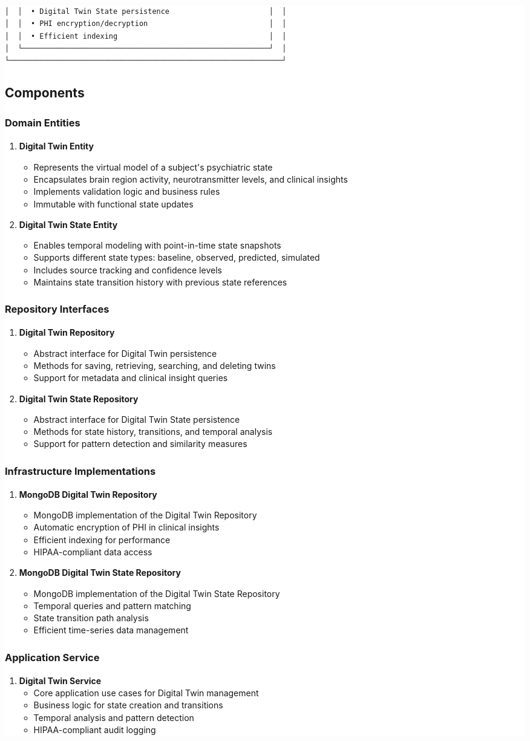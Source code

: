 ```
│  │  • Digital Twin State persistence                       │  │
│  │  • PHI encryption/decryption                            │  │
│  │  • Efficient indexing                                   │  │
│  └─────────────────────────────────────────────────────────┘  │
└───────────────────────────────────────────────────────────────┘
```

## Components

### Domain Entities

1. **Digital Twin Entity**
   - Represents the virtual model of a subject's psychiatric state
   - Encapsulates brain region activity, neurotransmitter levels, and clinical insights
   - Implements validation logic and business rules
   - Immutable with functional state updates

2. **Digital Twin State Entity**
   - Enables temporal modeling with point-in-time state snapshots
   - Supports different state types: baseline, observed, predicted, simulated
   - Includes source tracking and confidence levels
   - Maintains state transition history with previous state references

### Repository Interfaces

1. **Digital Twin Repository**
   - Abstract interface for Digital Twin persistence
   - Methods for saving, retrieving, searching, and deleting twins
   - Support for metadata and clinical insight queries

2. **Digital Twin State Repository**
   - Abstract interface for Digital Twin State persistence
   - Methods for state history, transitions, and temporal analysis
   - Support for pattern detection and similarity measures

### Infrastructure Implementations

1. **MongoDB Digital Twin Repository**
   - MongoDB implementation of the Digital Twin Repository
   - Automatic encryption of PHI in clinical insights
   - Efficient indexing for performance
   - HIPAA-compliant data access

2. **MongoDB Digital Twin State Repository**
   - MongoDB implementation of the Digital Twin State Repository
   - Temporal queries and pattern matching
   - State transition path analysis
   - Efficient time-series data management

### Application Service

1. **Digital Twin Service**
   - Core application use cases for Digital Twin management
   - Business logic for state creation and transitions
   - Temporal analysis and pattern detection
   - HIPAA-compliant audit logging
